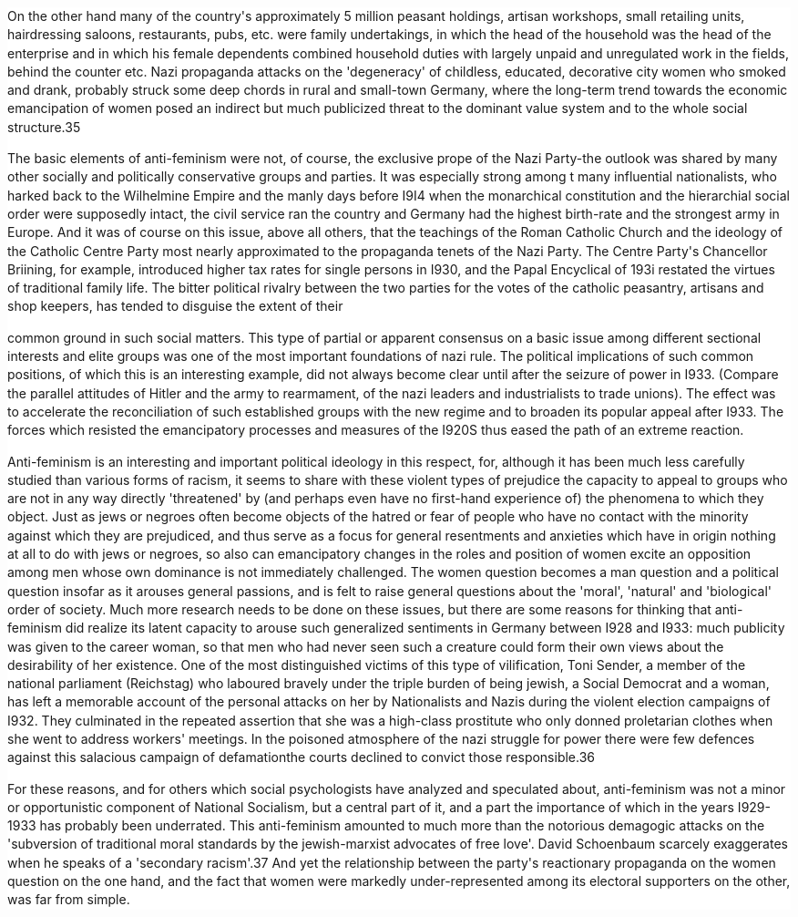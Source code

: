 On the other hand many of the country's approximately 5 million peasant holdings, artisan workshops, small retailing units, hairdressing saloons, restaurants, pubs, etc. were family undertakings, in which the head of the household was the head of the enterprise and in which his female dependents combined household duties with largely unpaid and unregulated work in the fields, behind the counter etc. Nazi propaganda attacks on the 'degeneracy' of childless, educated, decorative city women who smoked and drank, probably struck some deep chords in rural and small-town Germany, where the long-term trend towards the economic emancipation of women posed an indirect but much publicized threat to the dominant value system and to the whole social structure.35

The basic elements of anti-feminism were not, of course, the exclusive prope of the Nazi Party-the outlook was shared by many other socially and politically conservative groups and parties. It was especially strong among t many influential nationalists, who harked back to the Wilhelmine Empire and the manly days before I9I4 when the monarchical constitution and the hierarchial social order were supposedly intact, the civil service ran the country and Germany had the highest birth-rate and the strongest army in Europe. And it was of course on this issue, above all others, that the teachings of the Roman Catholic Church and the ideology of the Catholic Centre Party most nearly approximated to the propaganda tenets of the Nazi Party. The Centre Party's Chancellor Briining, for example, introduced higher tax rates for single persons in I930, and the Papal Encyclical of 193i restated the virtues of traditional family life. The bitter political rivalry between the two parties for the votes of the catholic peasantry, artisans and shop keepers, has tended to disguise the extent of their

common ground in such social matters. This type of partial or apparent consensus on a basic issue among different sectional interests and elite groups was one of the most important foundations of nazi rule. The political implications of such common positions, of which this is an interesting example, did not always become clear until after the seizure of power in I933. (Compare the parallel attitudes of Hitler and the army to rearmament, of the nazi leaders and industrialists to trade unions). The effect was to accelerate the reconciliation of such established groups with the new regime and to broaden its popular appeal after I933. The forces which resisted the emancipatory processes and measures of the I920S thus eased the path of an extreme reaction.

Anti-feminism is an interesting and important political ideology in this respect, for, although it has been much less carefully studied than various forms of racism, it seems to share with these violent types of prejudice the capacity to appeal to groups who are not in any way directly 'threatened' by (and perhaps even have no first-hand experience of) the phenomena to which they object. Just as jews or negroes often become objects of the hatred or fear of people who have no contact with the minority against which they are prejudiced, and thus serve as a focus for general resentments and anxieties which have in origin nothing at all to do with jews or negroes, so also can emancipatory changes in the roles and position of women excite an opposition among men whose own dominance is not immediately challenged. The women question becomes a man question and a political question insofar as it arouses general passions, and is felt to raise general questions about the 'moral', 'natural' and 'biological' order of society. Much more research needs to be done on these issues, but there are some reasons for thinking that anti-feminism did realize its latent capacity to arouse such generalized sentiments in Germany between I928 and I933: much publicity was given to the career woman, so that men who had never seen such a creature could form their own views about the desirability of her existence. One of the most distinguished victims of this type of vilification, Toni Sender, a member of the national parliament (Reichstag) who laboured bravely under the triple burden of being jewish, a Social Democrat and a woman, has left a memorable account of the personal attacks on her by Nationalists and Nazis during the violent election campaigns of I932. They culminated in the repeated assertion that she was a high-class prostitute who only donned proletarian clothes when she went to address workers' meetings. In the poisoned atmosphere of the nazi struggle for power there were few defences against this salacious campaign of defamationthe courts declined to convict those responsible.36

For these reasons, and for others which social psychologists have analyzed and speculated about, anti-feminism was not a minor or opportunistic component of National Socialism, but a central part of it, and a part the importance of which in the years I929-1933 has probably been underrated. This anti-feminism amounted to much more than the notorious demagogic attacks on the 'subversion of traditional moral standards by the jewish-marxist advocates of free love'. David Schoenbaum scarcely exaggerates when he speaks of a 'secondary racism'.37 And yet the relationship between the party's reactionary propaganda on the women question on the one hand, and the fact that women were markedly under-represented among its electoral supporters on the other, was far from simple.
